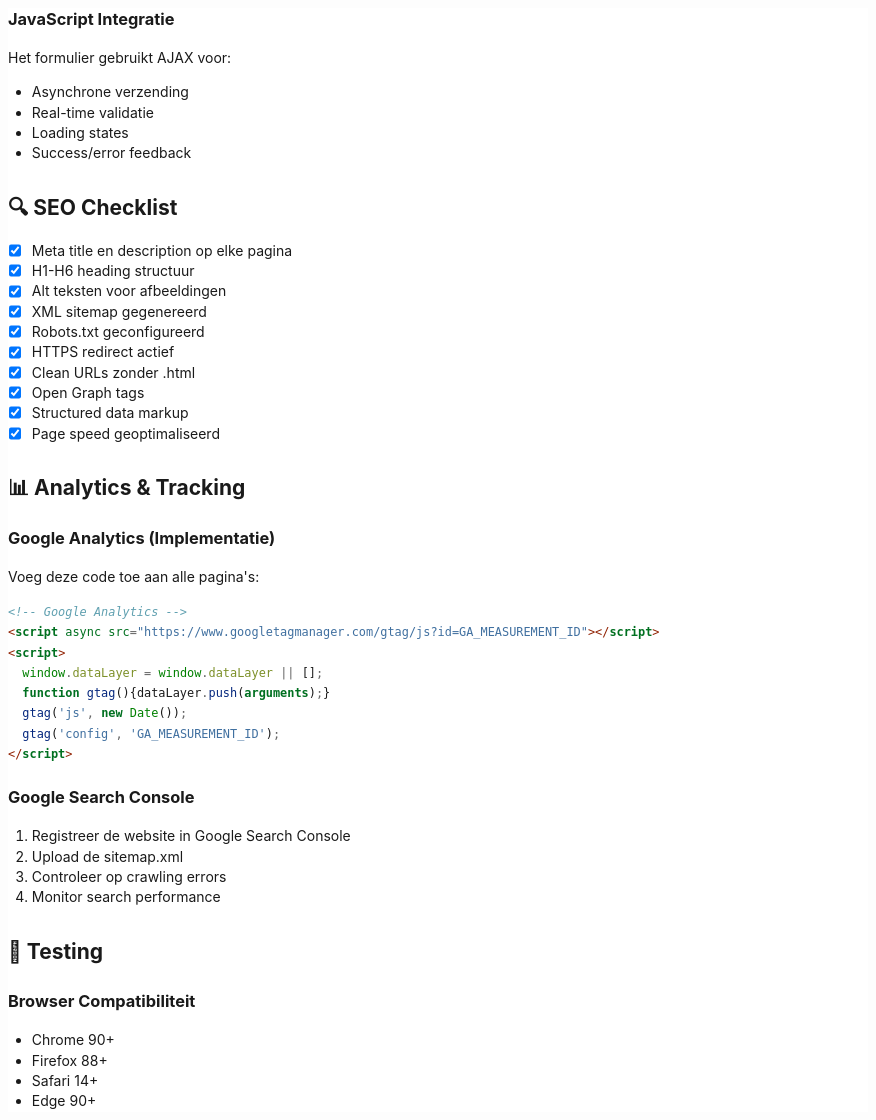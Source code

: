 ### JavaScript Integratie
Het formulier gebruikt AJAX voor:
- Asynchrone verzending
- Real-time validatie
- Loading states
- Success/error feedback

## 🔍 SEO Checklist

- [x] Meta title en description op elke pagina
- [x] H1-H6 heading structuur
- [x] Alt teksten voor afbeeldingen
- [x] XML sitemap gegenereerd
- [x] Robots.txt geconfigureerd
- [x] HTTPS redirect actief
- [x] Clean URLs zonder .html
- [x] Open Graph tags
- [x] Structured data markup
- [x] Page speed geoptimaliseerd

## 📊 Analytics & Tracking

### Google Analytics (Implementatie)
Voeg deze code toe aan alle pagina's:

```html
<!-- Google Analytics -->
<script async src="https://www.googletagmanager.com/gtag/js?id=GA_MEASUREMENT_ID"></script>
<script>
  window.dataLayer = window.dataLayer || [];
  function gtag(){dataLayer.push(arguments);}
  gtag('js', new Date());
  gtag('config', 'GA_MEASUREMENT_ID');
</script>
```

### Google Search Console
1. Registreer de website in Google Search Console
2. Upload de sitemap.xml
3. Controleer op crawling errors
4. Monitor search performance

## 🧪 Testing

### Browser Compatibiliteit
- Chrome 90+
- Firefox 88+
- Safari 14+
- Edge 90+
